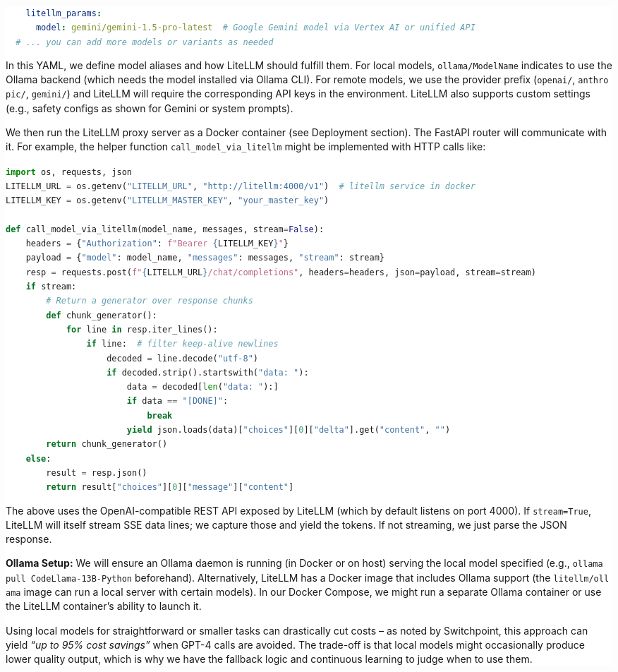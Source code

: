 ```yaml
    litellm_params:
      model: gemini/gemini-1.5-pro-latest  # Google Gemini model via Vertex AI or unified API
  # ... you can add more models or variants as needed
```

In this YAML, we define model aliases and how LiteLLM should fulfill them. For local models, `ollama/ModelName` indicates to use the Ollama backend (which needs the model installed via Ollama CLI). For remote models, we use the provider prefix (`openai/`, `anthropic/`, `gemini/`) and LiteLLM will require the corresponding API keys in the environment. LiteLLM also supports custom settings (e.g., safety configs as shown for Gemini or system prompts).

We then run the LiteLLM proxy server as a Docker container (see Deployment section). The FastAPI router will communicate with it. For example, the helper function `call_model_via_litellm` might be implemented with HTTP calls like:

```python
import os, requests, json
LITELLM_URL = os.getenv("LITELLM_URL", "http://litellm:4000/v1")  # litellm service in docker
LITELLM_KEY = os.getenv("LITELLM_MASTER_KEY", "your_master_key")

def call_model_via_litellm(model_name, messages, stream=False):
    headers = {"Authorization": f"Bearer {LITELLM_KEY}"}
    payload = {"model": model_name, "messages": messages, "stream": stream}
    resp = requests.post(f"{LITELLM_URL}/chat/completions", headers=headers, json=payload, stream=stream)
    if stream:
        # Return a generator over response chunks
        def chunk_generator():
            for line in resp.iter_lines():
                if line:  # filter keep-alive newlines
                    decoded = line.decode("utf-8")
                    if decoded.strip().startswith("data: "):
                        data = decoded[len("data: "):]
                        if data == "[DONE]":
                            break
                        yield json.loads(data)["choices"][0]["delta"].get("content", "")
        return chunk_generator()
    else:
        result = resp.json()
        return result["choices"][0]["message"]["content"]
```

The above uses the OpenAI-compatible REST API exposed by LiteLLM (which by default listens on port 4000). If `stream=True`, LiteLLM will itself stream SSE data lines; we capture those and yield the tokens. If not streaming, we just parse the JSON response.

**Ollama Setup:** We will ensure an Ollama daemon is running (in Docker or on host) serving the local model specified (e.g., `ollama pull CodeLlama-13B-Python` beforehand). Alternatively, LiteLLM has a Docker image that includes Ollama support (the `litellm/ollama` image can run a local server with certain models). In our Docker Compose, we might run a separate Ollama container or use the LiteLLM container’s ability to launch it.

Using local models for straightforward or smaller tasks can drastically cut costs – as noted by Switchpoint, this approach can yield *“up to 95% cost savings”* when GPT-4 calls are avoided. The trade-off is that local models might occasionally produce lower quality output, which is why we have the fallback logic and continuous learning to judge when to use them.
